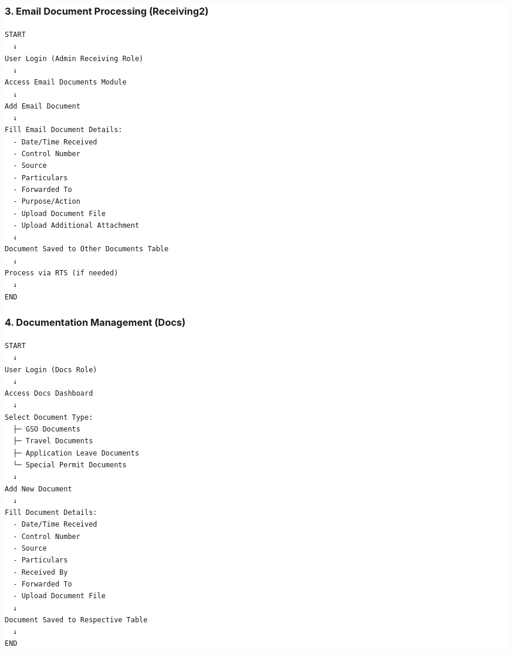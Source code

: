 
### 3. Email Document Processing (Receiving2)

```
START
  ↓
User Login (Admin Receiving Role)
  ↓
Access Email Documents Module
  ↓
Add Email Document
  ↓
Fill Email Document Details:
  - Date/Time Received
  - Control Number
  - Source
  - Particulars
  - Forwarded To
  - Purpose/Action
  - Upload Document File
  - Upload Additional Attachment
  ↓
Document Saved to Other Documents Table
  ↓
Process via RTS (if needed)
  ↓
END
```

### 4. Documentation Management (Docs)

```
START
  ↓
User Login (Docs Role)
  ↓
Access Docs Dashboard
  ↓
Select Document Type:
  ├─ GSO Documents
  ├─ Travel Documents
  ├─ Application Leave Documents
  └─ Special Permit Documents
  ↓
Add New Document
  ↓
Fill Document Details:
  - Date/Time Received
  - Control Number
  - Source
  - Particulars
  - Received By
  - Forwarded To
  - Upload Document File
  ↓
Document Saved to Respective Table
  ↓
END
```
